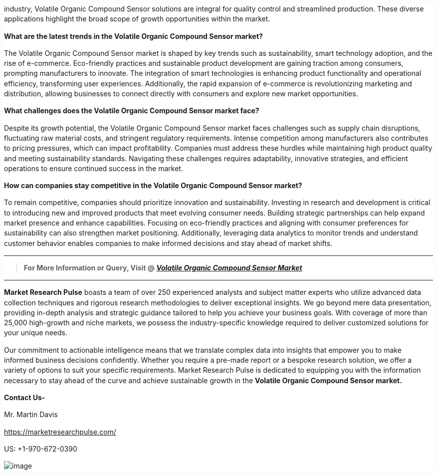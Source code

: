 industry, Volatile Organic Compound Sensor solutions are integral for quality control and streamlined production. These diverse applications highlight the broad scope of growth opportunities within the market.</p><p><strong>What are the latest trends in the Volatile Organic Compound Sensor market?</strong></p><p>The Volatile Organic Compound Sensor market is shaped by key trends such as sustainability, smart technology adoption, and the rise of e-commerce. Eco-friendly practices and sustainable product development are gaining traction among consumers, prompting manufacturers to innovate. The integration of smart technologies is enhancing product functionality and operational efficiency, transforming user experiences. Additionally, the rapid expansion of e-commerce is revolutionizing marketing and distribution, allowing businesses to connect directly with consumers and explore new market opportunities.</p><p><strong>What challenges does the Volatile Organic Compound Sensor market face?</strong></p><p>Despite its growth potential, the Volatile Organic Compound Sensor market faces challenges such as supply chain disruptions, fluctuating raw material costs, and stringent regulatory requirements. Intense competition among manufacturers also contributes to pricing pressures, which can impact profitability. Companies must address these hurdles while maintaining high product quality and meeting sustainability standards. Navigating these challenges requires adaptability, innovative strategies, and efficient operations to ensure continued success in the market.</p><p><strong>How can companies stay competitive in the Volatile Organic Compound Sensor market?</strong></p><p>To remain competitive, companies should prioritize innovation and sustainability. Investing in research and development is critical to introducing new and improved products that meet evolving consumer needs. Building strategic partnerships can help expand market presence and enhance capabilities. Focusing on eco-friendly practices and aligning with consumer preferences for sustainability can also strengthen market positioning. Additionally, leveraging data analytics to monitor trends and understand customer behavior enables companies to make informed decisions and stay ahead of market shifts.</p><hr /><blockquote><p><strong>For More Information or Query, Visit @&nbsp;<em><a href="https://marketresearchpulse.com/report/5605/volatile-organic-compound-sensor-market?utm_source=Linkedin&utm_medium=0112">Volatile Organic Compound Sensor Market</a></em></strong></p></blockquote><hr /><p><strong>Market Research Pulse</strong> boasts a team of over 250 experienced analysts and subject matter experts who utilize advanced data collection techniques and rigorous research methodologies to deliver exceptional insights. We go beyond mere data presentation, providing in-depth analysis and strategic guidance tailored to help you achieve your business goals. With coverage of more than 25,000 high-growth and niche markets, we possess the industry-specific knowledge required to deliver customized solutions for your unique needs.</p><p>Our commitment to actionable intelligence means that we translate complex data into insights that empower you to make informed business decisions confidently. Whether you require a pre-made report or a bespoke research solution, we offer a variety of options to suit your specific requirements. Market Research Pulse is dedicated to equipping you with the information necessary to stay ahead of the curve and achieve sustainable growth in the <strong>Volatile Organic Compound Sensor market.</strong></p><p><strong>Contact Us-</strong></p><p>Mr. Martin Davis</p><p>https://marketresearchpulse.com/</p><p>US: +1-970-672-0390</p>
![image](https://github.com/user-attachments/assets/feb0cfba-11b9-4ee3-96ff-f57e7b1c2349)
